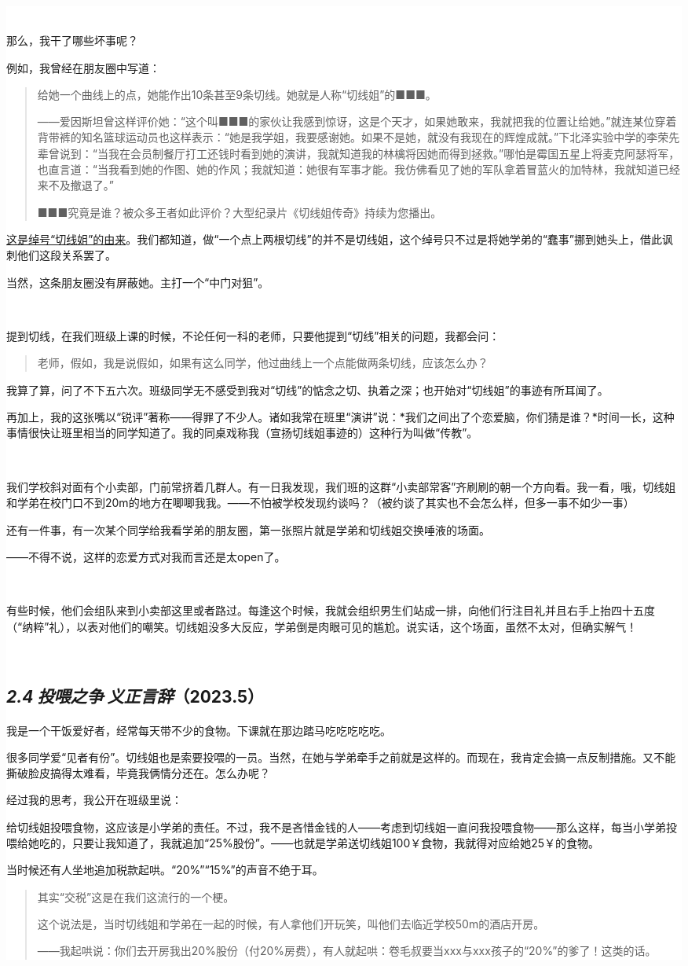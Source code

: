　

那么，我干了哪些坏事呢？

例如，我曾经在朋友圈中写道：

> 给她一个曲线上的点，她能作出10条甚至9条切线。她就是人称“切线姐”的■■■。
>
> ——爱因斯坦曾这样评价她：“这个叫■■■的家伙让我感到惊讶，这是个天才，如果她敢来，我就把我的位置让给她。”就连某位穿着背带裤的知名篮球运动员也这样表示：“她是我学姐，我要感谢她。如果不是她，就没有我现在的辉煌成就。”下北泽实验中学的李荣先辈曾说到：“当我在会员制餐厅打工还钱时看到她的演讲，我就知道我的林檎将因她而得到拯救。”哪怕是霉国五星上将麦克阿瑟将军，也直言道：“当我看到她的作图、她的作风；我就知道：她很有军事才能。我仿佛看见了她的军队拿着冒蓝火的加特林，我就知道已经来不及撤退了。”
> 
> ■■■究竟是谁？被众多王者如此评价？大型纪录片​《切线姐传​奇》持续为您播出。

<u>这是绰号“切线姐”的由来</u>。我们都知道，做“一个点上两根切线”的并不是切线姐，这个绰号只不过是将她学弟的“蠢事”挪到她头上，借此讽刺他们这段关系罢了。

当然，这条朋友圈没有屏蔽她。主打一个“中门对狙”。

　

提到切线，在我们班级上课的时候，不论任何一科的老师，只要他提到“切线”相关的问题，我都会问：

> 老师，假如，我是说假如，如果有这么同学，他过曲线上一个点能做两条切线，应该怎么办？

我算了算，问了不下五六次。班级同学无不感受到我对“切线”的惦念之切、执着之深；也开始对“切线姐”的事迹有所耳闻了。

再加上，我的这张嘴以“锐评”著称——得罪了不少人。诸如我常在班里“演讲”说：*我们之间出了个恋爱脑，你们猜是谁？*时间一长，这种事情很快让班里相当的同学知道了。我的同桌戏称我（宣扬切线姐事迹的）这种行为叫做“传教”。

　

我们学校斜对面有个小卖部，门前常挤着几群人。有一日我发现，我们班的这群“小卖部常客”齐刷刷的朝一个方向看。我一看，哦，切线姐和学弟在校门口不到20m的地方在唧唧我我。——不怕被学校发现约谈吗？（被约谈了其实也不会怎么样，但多一事不如少一事）

还有一件事，有一次某个同学给我看学弟的朋友圈，第一张照片就是学弟和切线姐交换唾液的场面。

——不得不说，这样的恋爱方式对我而言还是太open了。

　

有些时候，他们会组队来到小卖部这里或者路过。每逢这个时候，我就会组织男生们站成一排，向他们行注目礼并且右手上抬四十五度（“纳粹”礼），以表对他们的嘲笑。切线姐没多大反应，学弟倒是肉眼可见的尴尬。说实话，这个场面，虽然不太对，但确实解气！

　

## ***2.4 投喂之争 义正言辞***（2023.5）

我是一个干饭爱好者，经常每天带不少的食物。下课就在那边踏马吃吃吃吃吃。

很多同学爱“见者有份”。切线姐也是索要投喂的一员。当然，在她与学弟牵手之前就是这样的。而现在，我肯定会搞一点反制措施。又不能撕破脸皮搞得太难看，毕竟我俩情分还在。怎么办呢？

经过我的思考，我公开在班级里说：

给切线姐投喂食物，这应该是小学弟的责任。不过，我不是吝惜金钱的人——考虑到切线姐一直问我投喂食物——那么这样，每当小学弟投喂给她吃的，只要让我知道了，我就追加“25%股份”。——也就是学弟送切线姐100￥食物，我就得对应给她25￥的食物。

当时候还有人坐地追加税款起哄。“20%”“15%”的声音不绝于耳。

> 其实“交税”这是在我们这流行的一个梗。
>
> 这个说法是，当时切线姐和学弟在一起的时候，有人拿他们开玩笑，叫他们去临近学校50m的酒店开房。
>
> ——我起哄说：你们去开房我出20%股份（付20%房费），有人就起哄：卷毛叔要当xxx与xxx孩子的“20%”的爹了！这类的话。
